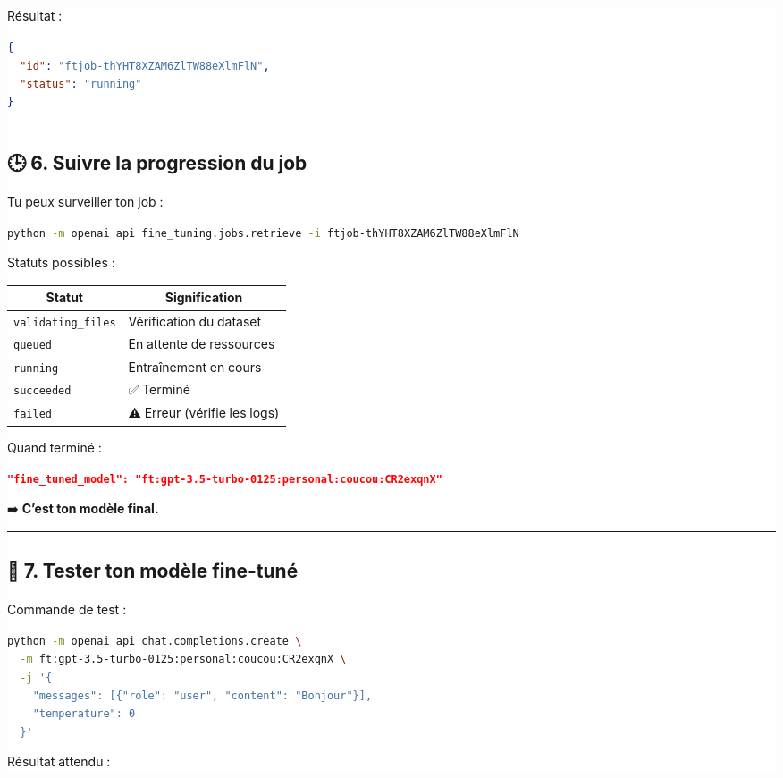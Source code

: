Résultat :

```json
{
  "id": "ftjob-thYHT8XZAM6ZlTW88eXlmFlN",
  "status": "running"
}
```

---

## 🕒 6. Suivre la progression du job

Tu peux surveiller ton job :

```bash
python -m openai api fine_tuning.jobs.retrieve -i ftjob-thYHT8XZAM6ZlTW88eXlmFlN
```

Statuts possibles :

| Statut             | Signification                |
| ------------------ | ---------------------------- |
| `validating_files` | Vérification du dataset      |
| `queued`           | En attente de ressources     |
| `running`          | Entraînement en cours        |
| `succeeded`        | ✅ Terminé                    |
| `failed`           | ⚠️ Erreur (vérifie les logs) |

Quand terminé :

```json
"fine_tuned_model": "ft:gpt-3.5-turbo-0125:personal:coucou:CR2exqnX"
```

➡️ **C’est ton modèle final.**

---

## 🧪 7. Tester ton modèle fine-tuné

Commande de test :

```bash
python -m openai api chat.completions.create \
  -m ft:gpt-3.5-turbo-0125:personal:coucou:CR2exqnX \
  -j '{
    "messages": [{"role": "user", "content": "Bonjour"}],
    "temperature": 0
  }'
```

Résultat attendu :
